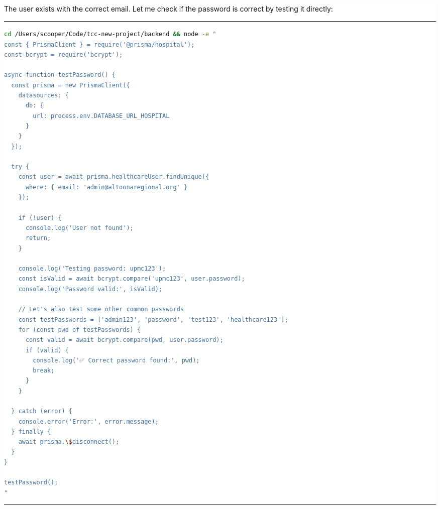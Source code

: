 
The user exists with the correct email. Let me check if the password is correct by testing it directly:


---

```bash
cd /Users/scooper/Code/tcc-new-project/backend && node -e "
const { PrismaClient } = require('@prisma/hospital');
const bcrypt = require('bcrypt');

async function testPassword() {
  const prisma = new PrismaClient({
    datasources: {
      db: {
        url: process.env.DATABASE_URL_HOSPITAL
      }
    }
  });
  
  try {
    const user = await prisma.healthcareUser.findUnique({
      where: { email: 'admin@altoonaregional.org' }
    });
    
    if (!user) {
      console.log('User not found');
      return;
    }
    
    console.log('Testing password: upmc123');
    const isValid = await bcrypt.compare('upmc123', user.password);
    console.log('Password valid:', isValid);
    
    // Let's also test some other common passwords
    const testPasswords = ['admin123', 'password', 'test123', 'healthcare123'];
    for (const pwd of testPasswords) {
      const valid = await bcrypt.compare(pwd, user.password);
      if (valid) {
        console.log('✅ Correct password found:', pwd);
        break;
      }
    }
    
  } catch (error) {
    console.error('Error:', error.message);
  } finally {
    await prisma.\$disconnect();
  }
}

testPassword();
"
```

---